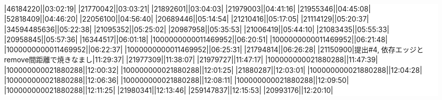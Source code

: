 |46184220||03:02:19|
|21770042||03:03:21|
|21892601||03:04:03|
|21979003||04:41:16|
|21955346||04:45:08|
|52818409||04:46:20|
|22056100||04:56:40|
|20689446||05:14:54|
|21210416||05:17:05|
|21114129||05:20:37|
|34594485636||05:22:38|
|21095352||05:25:02|
|20987958||05:35:53|
|21006419||05:44:10|
|21083435||05:55:33|
|20958845||05:57:36|
|16344517||06:01:18|
|1000000000011469952||06:20:51|
|1000000000011469952||06:21:48|
|1000000000011469952||06:22:37|
|1000000000011469952||06:25:31|
|21794814||06:26:28|
|21150900|提出#4, 依存エッジとremove間距離で焼きなまし|11:29:37|
|21977309||11:38:07|
|21979727||11:47:17|
|100000000021880288||11:47:39|
|100000000021880288||12:00:32|
|100000000021880288||12:01:25|
|21880287||12:03:01|
|100000000021880288||12:04:28|
|100000000021880288||12:06:36|
|100000000021880288||12:08:11|
|100000000021880288||12:09:50|
|100000000021880288||12:11:25|
|21980341||12:13:46|
|259147837||12:15:53|
|20993176||12:20:10|